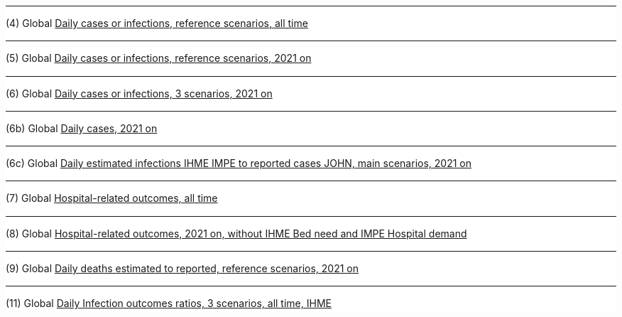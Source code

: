 
****

(4) Global [Daily cases or infections, reference scenarios, all time](https://github.com/pourmalek/CovidVisualizedGlobal/blob/main/20220114/output/merge/graph%20GLOBAL%2021%20COVID-19%20daily%20cases%2C%20GLOBAL%2C%20reference%20scenarios.pdf)


****

(5) Global [Daily cases or infections, reference scenarios, 2021 on](https://github.com/pourmalek/CovidVisualizedGlobal/blob/main/20220114/output/merge/graph%20GLOBAL%2022%20COVID-19%20daily%20cases%2C%20GLOBAL%2C%20reference%20scenarios%2C%202021.pdf)


****

(6) Global [Daily cases or infections, 3 scenarios, 2021 on](https://github.com/pourmalek/CovidVisualizedGlobal/blob/main/20220114/output/merge/graph%20GLOBAL%2024%20COVID-19%20daily%20cases%2C%20GLOBAL%2C%203%20scenarios%2C%202021%2C%20uncertainty.pdf)


****

(6b) Global [Daily cases, 2021 on](https://github.com/pourmalek/CovidVisualizedGlobal/blob/main/20220114/output/merge/graph%20GLOBAL%2022b%20COVID-19%20daily%20cases%2C%20GLOBAL%2C%20reference%20scenarios%2C%202021.pdf)


****

(6c) Global [Daily estimated infections IHME IMPE to reported cases JOHN, main scenarios, 2021 on](https://github.com/pourmalek/CovidVisualizedGlobal/blob/main/20220114/output/merge/graph%20GLOBAL%2026%20C19%20daily%20estimated%20infections%20to%20reported%20cases%2C%20GLOBAL%2C%20reference%20scenarios%202021.pdf)


****

(7) Global [Hospital-related outcomes, all time](https://github.com/pourmalek/CovidVisualizedGlobal/blob/main/20220114/output/merge/graph%20GLOBAL%2061a%20COVID-19%20hospital-related%20outcomes.pdf)


****

(8) Global [Hospital-related outcomes, 2021 on, without IHME Bed need and IMPE Hospital demand](https://github.com/pourmalek/CovidVisualizedGlobal/blob/main/20220114/output/merge/graph%20GLOBAL%2062a%20COVID-19%20hospital-related%20outcomes%2C%20wo%20extremes.pdf)


****

(9) Global [Daily deaths estimated to reported, reference scenarios, 2021 on](https://github.com/pourmalek/CovidVisualizedGlobal/blob/main/20220114/output/merge/graph%20GLOBAL%2082%20COVID-19%20daily%20deaths%20estimated%20to%20reported%2C%20GLOBAL%2C%20reference%20scenarios%2C%202021.pdf)


****

(11) Global [Daily Infection outcomes ratios, 3 scenarios, all time, IHME](https://github.com/pourmalek/CovidVisualizedGlobal/blob/main/20220114/output/merge/graph%20GLOBAL%2091%20COVID-19%20daily%20Infection%20outcomes%20ratios%2C%20GLOBAL%203%20scenarios%2C%20IHME.pdf)
